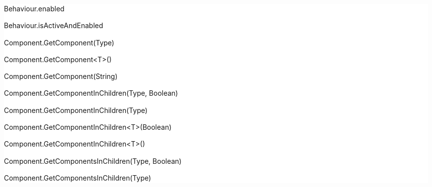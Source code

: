 <div>

Behaviour.enabled

</div>

<div>

Behaviour.isActiveAndEnabled

</div>

<div>

Component.GetComponent(Type)

</div>

<div>

Component.GetComponent&lt;T&gt;()

</div>

<div>

Component.GetComponent(String)

</div>

<div>

Component.GetComponentInChildren(Type, Boolean)

</div>

<div>

Component.GetComponentInChildren(Type)

</div>

<div>

Component.GetComponentInChildren&lt;T&gt;(Boolean)

</div>

<div>

Component.GetComponentInChildren&lt;T&gt;()

</div>

<div>

Component.GetComponentsInChildren(Type, Boolean)

</div>

<div>

Component.GetComponentsInChildren(Type)

</div>
